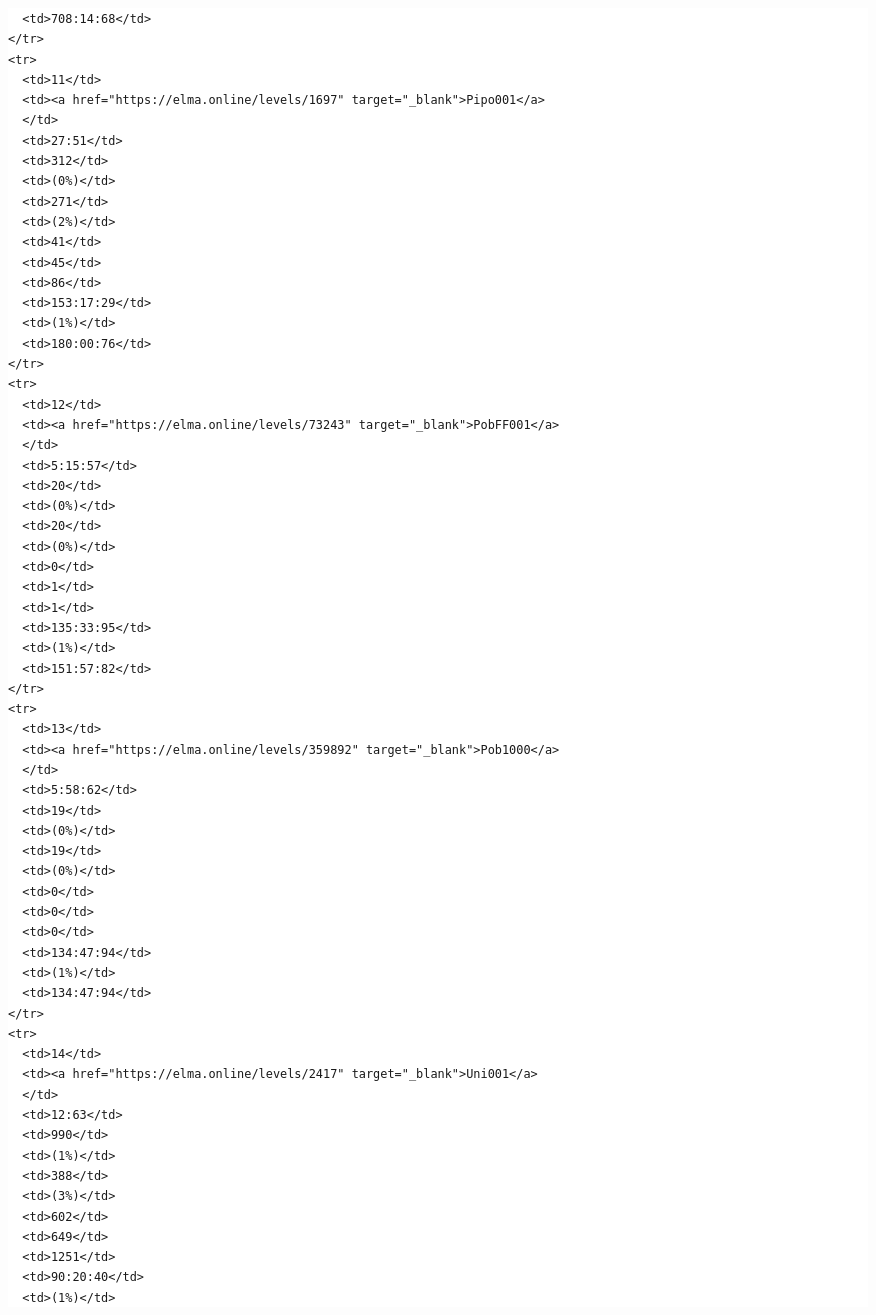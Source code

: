       <td>708:14:68</td>
    </tr>
    <tr>
      <td>11</td>
      <td><a href="https://elma.online/levels/1697" target="_blank">Pipo001</a>
      </td>
      <td>27:51</td>
      <td>312</td>
      <td>(0%)</td>
      <td>271</td>
      <td>(2%)</td>
      <td>41</td>
      <td>45</td>
      <td>86</td>
      <td>153:17:29</td>
      <td>(1%)</td>
      <td>180:00:76</td>
    </tr>
    <tr>
      <td>12</td>
      <td><a href="https://elma.online/levels/73243" target="_blank">PobFF001</a>
      </td>
      <td>5:15:57</td>
      <td>20</td>
      <td>(0%)</td>
      <td>20</td>
      <td>(0%)</td>
      <td>0</td>
      <td>1</td>
      <td>1</td>
      <td>135:33:95</td>
      <td>(1%)</td>
      <td>151:57:82</td>
    </tr>
    <tr>
      <td>13</td>
      <td><a href="https://elma.online/levels/359892" target="_blank">Pob1000</a>
      </td>
      <td>5:58:62</td>
      <td>19</td>
      <td>(0%)</td>
      <td>19</td>
      <td>(0%)</td>
      <td>0</td>
      <td>0</td>
      <td>0</td>
      <td>134:47:94</td>
      <td>(1%)</td>
      <td>134:47:94</td>
    </tr>
    <tr>
      <td>14</td>
      <td><a href="https://elma.online/levels/2417" target="_blank">Uni001</a>
      </td>
      <td>12:63</td>
      <td>990</td>
      <td>(1%)</td>
      <td>388</td>
      <td>(3%)</td>
      <td>602</td>
      <td>649</td>
      <td>1251</td>
      <td>90:20:40</td>
      <td>(1%)</td>